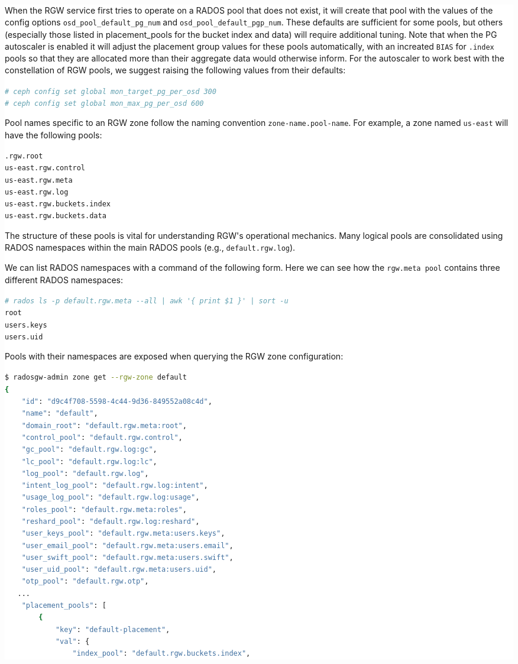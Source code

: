 When the RGW service first tries to operate on a RADOS pool that does not exist, it
will create that pool with the values of the config options ``osd_pool_default_pg_num``
and ``osd_pool_default_pgp_num``. These defaults are sufficient for some pools, but others
(especially those listed in placement_pools for the bucket index and data) will require
additional tuning. Note that when the PG autoscaler is enabled it will adjust the placement
group values for these pools automatically, with an increated ``BIAS`` for ``.index`` pools
so that they are allocated more than their aggregate data would otherwise inform.
For the autoscaler to work best with the constellation of RGW pools, we suggest raising the
following values from their defaults:

```bash
# ceph config set global mon_target_pg_per_osd 300
# ceph config set global mon_max_pg_per_osd 600
```

Pool names specific to an RGW zone follow the naming convention ``zone-name.pool-name``.
For example, a zone named ``us-east`` will have the following pools:

```
.rgw.root
us-east.rgw.control
us-east.rgw.meta
us-east.rgw.log
us-east.rgw.buckets.index
us-east.rgw.buckets.data
```

The structure of these pools is vital for understanding RGW's operational mechanics.
Many logical pools are consolidated using RADOS namespaces within the main RADOS
pools (e.g., ``default.rgw.log``).

We can list RADOS namespaces with a command of the following form. Here we can see
how the ``rgw.meta pool`` contains three different RADOS namespaces:

```bash
# rados ls -p default.rgw.meta --all | awk '{ print $1 }' | sort -u
root
users.keys
users.uid
```

Pools with their namespaces are exposed when querying the RGW zone configuration:


```bash
$ radosgw-admin zone get --rgw-zone default
{
    "id": "d9c4f708-5598-4c44-9d36-849552a08c4d",
    "name": "default",
    "domain_root": "default.rgw.meta:root",
    "control_pool": "default.rgw.control",
    "gc_pool": "default.rgw.log:gc",
    "lc_pool": "default.rgw.log:lc",
    "log_pool": "default.rgw.log",
    "intent_log_pool": "default.rgw.log:intent",
    "usage_log_pool": "default.rgw.log:usage",
    "roles_pool": "default.rgw.meta:roles",
    "reshard_pool": "default.rgw.log:reshard",
    "user_keys_pool": "default.rgw.meta:users.keys",
    "user_email_pool": "default.rgw.meta:users.email",
    "user_swift_pool": "default.rgw.meta:users.swift",
    "user_uid_pool": "default.rgw.meta:users.uid",
    "otp_pool": "default.rgw.otp",
   ...
    "placement_pools": [
        {
            "key": "default-placement",
            "val": {
                "index_pool": "default.rgw.buckets.index",
```
